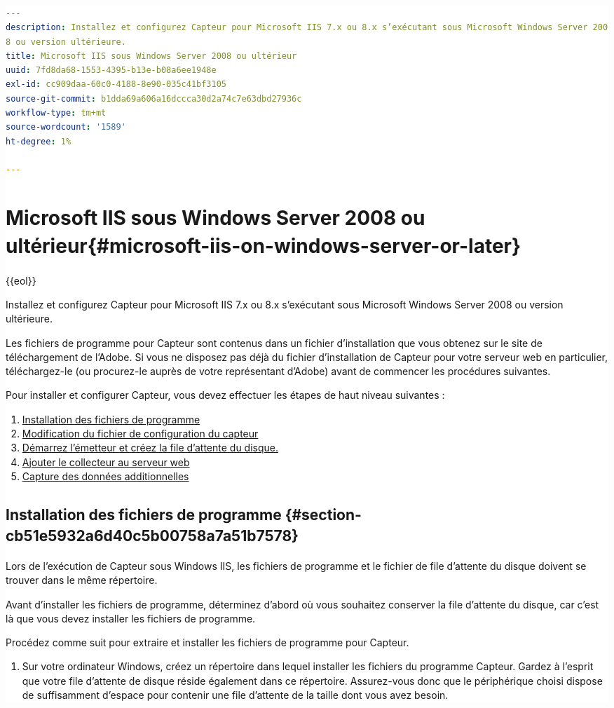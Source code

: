```yaml
---
description: Installez et configurez Capteur pour Microsoft IIS 7.x ou 8.x s’exécutant sous Microsoft Windows Server 2008 ou version ultérieure.
title: Microsoft IIS sous Windows Server 2008 ou ultérieur
uuid: 7fd8da68-1553-4395-b13e-b08a6ee1948e
exl-id: cc909daa-60c0-4188-8e90-035c41bf3105
source-git-commit: b1dda69a606a16dccca30d2a74c7e63dbd27936c
workflow-type: tm+mt
source-wordcount: '1589'
ht-degree: 1%

---
```


# Microsoft IIS sous Windows Server 2008 ou ultérieur{#microsoft-iis-on-windows-server-or-later}

{{eol}}

Installez et configurez Capteur pour Microsoft IIS 7.x ou 8.x s’exécutant sous Microsoft Windows Server 2008 ou version ultérieure.

Les fichiers de programme pour Capteur sont contenus dans un fichier d’installation que vous obtenez sur le site de téléchargement de l’Adobe. Si vous ne disposez pas déjà du fichier d’installation de Capteur pour votre serveur web en particulier, téléchargez-le (ou procurez-le auprès de votre représentant d’Adobe) avant de commencer les procédures suivantes.

Pour installer et configurer Capteur, vous devez effectuer les étapes de haut niveau suivantes :

1. [Installation des fichiers de programme](../../../home/c-snsr-ovrvw/c-inst-snsr/c-install-iis-win8.md#section-cb51e5932a6d40c5b00758a7a51b7578)
1. [Modification du fichier de configuration du capteur](../../../home/c-snsr-ovrvw/c-inst-snsr/c-install-iis-win8.md#section-1e1590a92222430e92066292512ae0df)
1. [Démarrez l’émetteur et créez la file d’attente du disque.](../../../home/c-snsr-ovrvw/c-inst-snsr/c-install-iis-win8.md#section-2b8dfd06996d4ab49998eeb99bd9f5f0)
1. [Ajouter le collecteur au serveur web](../../../home/c-snsr-ovrvw/c-inst-snsr/c-install-iis-win8.md#section-088960c986cf449cb712152298b3518d)
1. [Capture des données additionnelles](../../../home/c-snsr-ovrvw/c-inst-snsr/c-install-iis-win8.md#section-98db9625efdc4b60bfd76f7adf4af74d)

## Installation des fichiers de programme {#section-cb51e5932a6d40c5b00758a7a51b7578}

Lors de l’exécution de Capteur sous Windows IIS, les fichiers de programme et le fichier de file d’attente du disque doivent se trouver dans le même répertoire.

Avant d’installer les fichiers de programme, déterminez d’abord où vous souhaitez conserver la file d’attente du disque, car c’est là que vous devez installer les fichiers de programme.

Procédez comme suit pour extraire et installer les fichiers de programme pour Capteur.

1. Sur votre ordinateur Windows, créez un répertoire dans lequel installer les fichiers du programme Capteur. Gardez à l’esprit que votre file d’attente de disque réside également dans ce répertoire. Assurez-vous donc que le périphérique choisi dispose de suffisamment d’espace pour contenir une file d’attente de la taille dont vous avez besoin.
